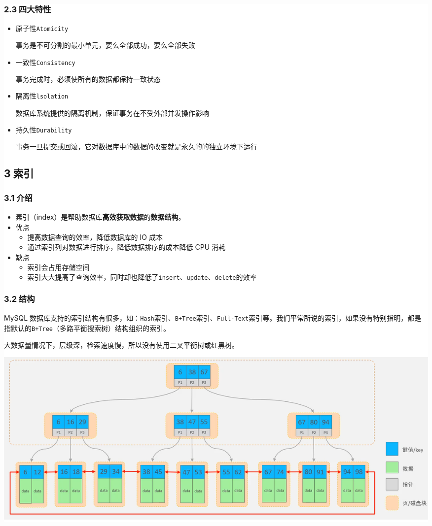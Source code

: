 ### 2.3 四大特性

- 原子性`Atomicity`

  事务是不可分割的最小单元，要么全部成功，要么全部失败

- 一致性`Consistency`

  事务完成时，必须使所有的数据都保持一致状态

- 隔离性`lsolation`

  数据库系统提供的隔离机制，保证事务在不受外部并发操作影响

- 持久性`Durability`

  事务一旦提交或回滚，它对数据库中的数据的改变就是永久的的独立环境下运行

## 3 索引

### 3.1 介绍

- 素引（index）是帮助数据库**高效获取数据**的**数据结构**。
- 优点
  - 提高数据查询的效率，降低数据库的 IO 成本
  - 通过索引列对数据进行排序，降低数据排序的成本降低 CPU 消耗
- 缺点
  - 索引会占用存储空间
  - 索引大大提高了查询效率，同时却也降低了`insert`、`update`、`delete`的效率

### 3.2 结构

MySQL 数据库支持的索引结构有很多，如：`Hash`索引、`B+Tree`索引、`Full-Text`索引等。我们平常所说的索引，如果没有特别指明，都是指默认的`B+Tree`（多路平衡搜索树）结构组织的索引。

大数据量情况下，层级深，检索速度慢，所以没有使用二叉平衡树或红黑树。

![image-20230404124059030](assets/image-20230404124059030.png)
